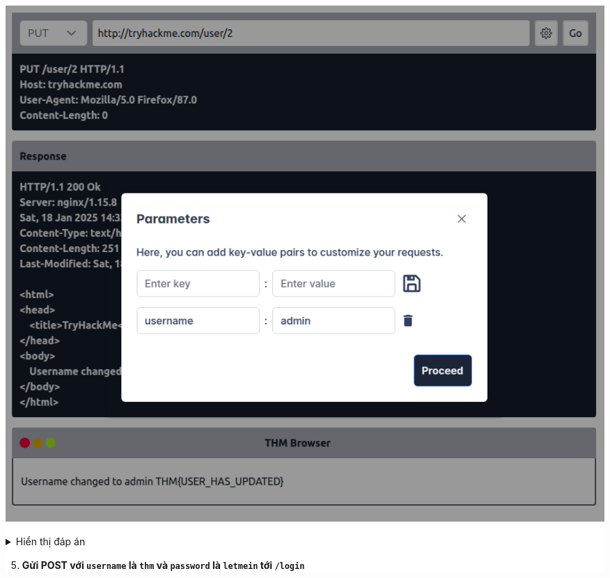 ![Thực hành](./img/2_HTTP_in_Detail/7.4.png)

<details><summary>Hiển thị đáp án</summary></details>  

5. **Gửi POST với `username` là `thm` và `password` là `letmein` tới `/login`**  
